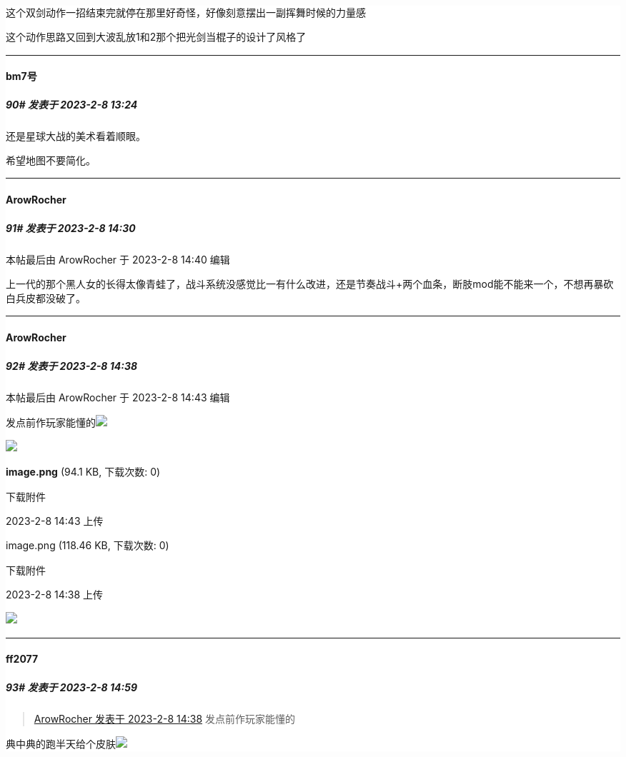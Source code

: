 这个双剑动作一招结束完就停在那里好奇怪，好像刻意摆出一副挥舞时候的力量感

这个动作思路又回到大波乱放1和2那个把光剑当棍子的设计了风格了

*****

####  bm7号  
##### 90#       发表于 2023-2-8 13:24

还是星球大战的美术看着顺眼。

希望地图不要简化。


*****

####  ArowRocher  
##### 91#       发表于 2023-2-8 14:30

 本帖最后由 ArowRocher 于 2023-2-8 14:40 编辑 

上一代的那个黑人女的长得太像青蛙了，战斗系统没感觉比一有什么改进，还是节奏战斗+两个血条，断肢mod能不能来一个，不想再暴砍白兵皮都没破了。

*****

####  ArowRocher  
##### 92#       发表于 2023-2-8 14:38

 本帖最后由 ArowRocher 于 2023-2-8 14:43 编辑 

发点前作玩家能懂的<img src="https://static.saraba1st.com/image/smiley/face2017/067.png" referrerpolicy="no-referrer">

<img src="https://img.saraba1st.com/forum/202302/08/144313qr49wpyrbrv3onuq.png" referrerpolicy="no-referrer">

<strong>image.png</strong> (94.1 KB, 下载次数: 0)

下载附件

2023-2-8 14:43 上传

image.png
(118.46 KB, 下载次数: 0)

下载附件

2023-2-8 14:38 上传

<img src="https://img.saraba1st.com/forum/202302/08/143824g7z1s4kkk6tde8kl.png" referrerpolicy="no-referrer">

*****

####  ff2077  
##### 93#       发表于 2023-2-8 14:59

<blockquote><a href="httphttps://bbs.saraba1st.com/2b/forum.php?mod=redirect&amp;goto=findpost&amp;pid=59661505&amp;ptid=2071868" target="_blank">ArowRocher 发表于 2023-2-8 14:38</a>
发点前作玩家能懂的</blockquote>
典中典的跑半天给个皮肤<img src="https://static.saraba1st.com/image/smiley/face2017/035.png" referrerpolicy="no-referrer">
